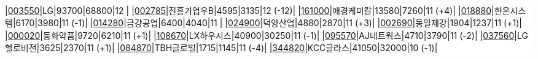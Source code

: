 |[003550](https://finance.daum.net/quotes/A003550)|LG|93700|68800|12 |
|[002785](https://finance.daum.net/quotes/A002785)|진흥기업우B|4595|3135|12 (-12)|
|[161000](https://finance.daum.net/quotes/A161000)|애경케미칼|13580|7260|11 (+4)|
|[018880](https://finance.daum.net/quotes/A018880)|한온시스템|6170|3980|11 (-1)|
|[014280](https://finance.daum.net/quotes/A014280)|금강공업|6400|4040|11 |
|[024900](https://finance.daum.net/quotes/A024900)|덕양산업|4880|2870|11 (+3)|
|[002690](https://finance.daum.net/quotes/A002690)|동일제강|1904|1237|11 (+1)|
|[000020](https://finance.daum.net/quotes/A000020)|동화약품|9720|6210|11 (+1)|
|[108670](https://finance.daum.net/quotes/A108670)|LX하우시스|40900|30250|11 (-1)|
|[095570](https://finance.daum.net/quotes/A095570)|AJ네트웍스|4710|3790|11 (-2)|
|[037560](https://finance.daum.net/quotes/A037560)|LG헬로비전|3625|2370|11 (+1)|
|[084870](https://finance.daum.net/quotes/A084870)|TBH글로벌|1715|1145|11 (-4)|
|[344820](https://finance.daum.net/quotes/A344820)|KCC글라스|41050|32000|10 (-1)|
